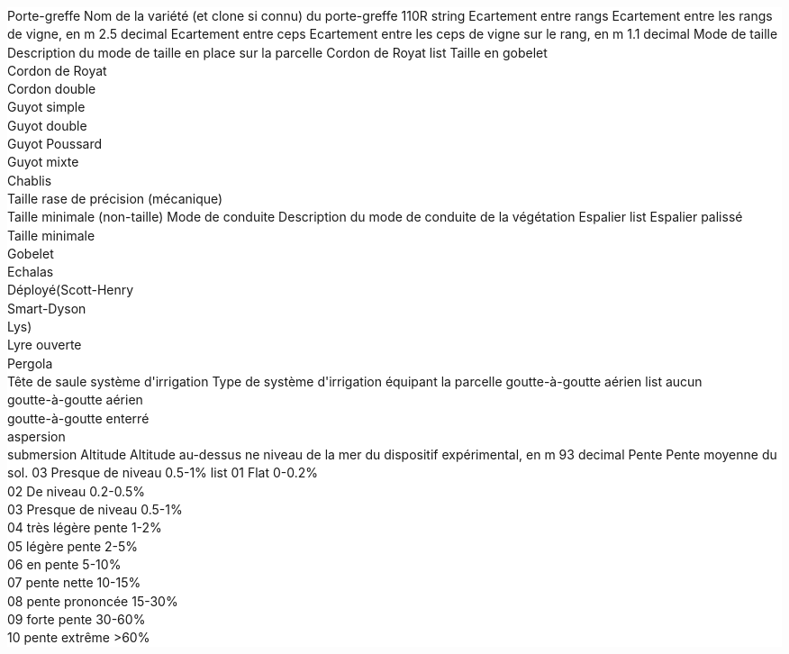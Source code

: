   <tr>
   <td style="text-align:left;"> Porte-greffe </td>
   <td style="text-align:left;"> Nom de la variété (et clone si connu) du porte-greffe </td>
   <td style="text-align:left;"> 110R </td>
   <td style="text-align:left;"> string </td>
   <td style="text-align:left;">  </td>
  </tr>
  <tr>
   <td style="text-align:left;"> Ecartement entre rangs </td>
   <td style="text-align:left;"> Ecartement entre les rangs de vigne, en m </td>
   <td style="text-align:left;"> 2.5 </td>
   <td style="text-align:left;"> decimal </td>
   <td style="text-align:left;">  </td>
  </tr>
  <tr>
   <td style="text-align:left;"> Ecartement entre ceps </td>
   <td style="text-align:left;"> Ecartement entre les ceps de vigne sur le rang, en m </td>
   <td style="text-align:left;"> 1.1 </td>
   <td style="text-align:left;"> decimal </td>
   <td style="text-align:left;">  </td>
  </tr>
  <tr>
   <td style="text-align:left;"> Mode de taille </td>
   <td style="text-align:left;"> Description du mode de taille en place sur la parcelle </td>
   <td style="text-align:left;"> Cordon de Royat </td>
   <td style="text-align:left;"> list </td>
   <td style="text-align:left;"> Taille en gobelet<br>Cordon de Royat<br>Cordon double<br>Guyot simple<br>Guyot double<br>Guyot Poussard<br>Guyot mixte<br>Chablis<br>Taille rase de précision (mécanique)<br>Taille minimale (non-taille) </td>
  </tr>
  <tr>
   <td style="text-align:left;"> Mode de conduite </td>
   <td style="text-align:left;"> Description du mode de conduite de la végétation </td>
   <td style="text-align:left;"> Espalier </td>
   <td style="text-align:left;"> list </td>
   <td style="text-align:left;"> Espalier palissé<br>Taille minimale<br>Gobelet<br>Echalas<br>Déployé(Scott-Henry<br>Smart-Dyson<br>Lys)<br>Lyre ouverte<br>Pergola<br>Tête de saule </td>
  </tr>
  <tr>
   <td style="text-align:left;"> système d'irrigation </td>
   <td style="text-align:left;"> Type de système d'irrigation équipant la parcelle </td>
   <td style="text-align:left;"> goutte-à-goutte aérien </td>
   <td style="text-align:left;"> list </td>
   <td style="text-align:left;"> aucun<br>goutte-à-goutte aérien<br>goutte-à-goutte enterré<br>aspersion<br>submersion </td>
  </tr>
  <tr>
   <td style="text-align:left;"> Altitude </td>
   <td style="text-align:left;"> Altitude au-dessus ne niveau de la mer du dispositif expérimental, en m </td>
   <td style="text-align:left;"> 93 </td>
   <td style="text-align:left;"> decimal </td>
   <td style="text-align:left;">  </td>
  </tr>
  <tr>
   <td style="text-align:left;"> Pente </td>
   <td style="text-align:left;"> Pente moyenne du sol. </td>
   <td style="text-align:left;"> 03 Presque de niveau 0.5-1% </td>
   <td style="text-align:left;"> list </td>
   <td style="text-align:left;"> 01 Flat 0-0.2%<br>02 De niveau 0.2-0.5%<br>03 Presque de niveau 0.5-1%<br>04 très légère pente 1-2%<br>05 légère pente 2-5%<br>06 en pente 5-10%<br>07 pente nette 10-15%<br>08 pente prononcée 15-30%<br>09 forte pente 30-60%<br>10 pente extrême &gt;60% </td>
  </tr>
  <tr>